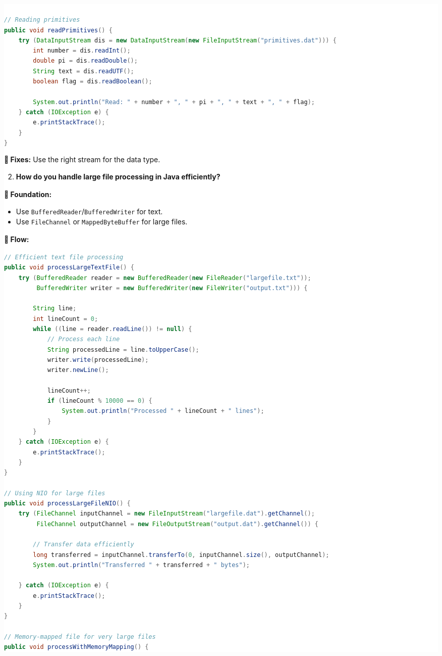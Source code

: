 ```java

// Reading primitives
public void readPrimitives() {
    try (DataInputStream dis = new DataInputStream(new FileInputStream("primitives.dat"))) {
        int number = dis.readInt();
        double pi = dis.readDouble();
        String text = dis.readUTF();
        boolean flag = dis.readBoolean();
        
        System.out.println("Read: " + number + ", " + pi + ", " + text + ", " + flag);
    } catch (IOException e) {
        e.printStackTrace();
    }
}
```

**🐞 Fixes:** Use the right stream for the data type.

2. **How do you handle large file processing in Java efficiently?**

**🧩 Foundation:**
- Use `BufferedReader`/`BufferedWriter` for text.
- Use `FileChannel` or `MappedByteBuffer` for large files.

**🔁 Flow:**
```java
// Efficient text file processing
public void processLargeTextFile() {
    try (BufferedReader reader = new BufferedReader(new FileReader("largefile.txt"));
         BufferedWriter writer = new BufferedWriter(new FileWriter("output.txt"))) {
        
        String line;
        int lineCount = 0;
        while ((line = reader.readLine()) != null) {
            // Process each line
            String processedLine = line.toUpperCase();
            writer.write(processedLine);
            writer.newLine();
            
            lineCount++;
            if (lineCount % 10000 == 0) {
                System.out.println("Processed " + lineCount + " lines");
            }
        }
    } catch (IOException e) {
        e.printStackTrace();
    }
}

// Using NIO for large files
public void processLargeFileNIO() {
    try (FileChannel inputChannel = new FileInputStream("largefile.dat").getChannel();
         FileChannel outputChannel = new FileOutputStream("output.dat").getChannel()) {
        
        // Transfer data efficiently
        long transferred = inputChannel.transferTo(0, inputChannel.size(), outputChannel);
        System.out.println("Transferred " + transferred + " bytes");
        
    } catch (IOException e) {
        e.printStackTrace();
    }
}

// Memory-mapped file for very large files
public void processWithMemoryMapping() {
```